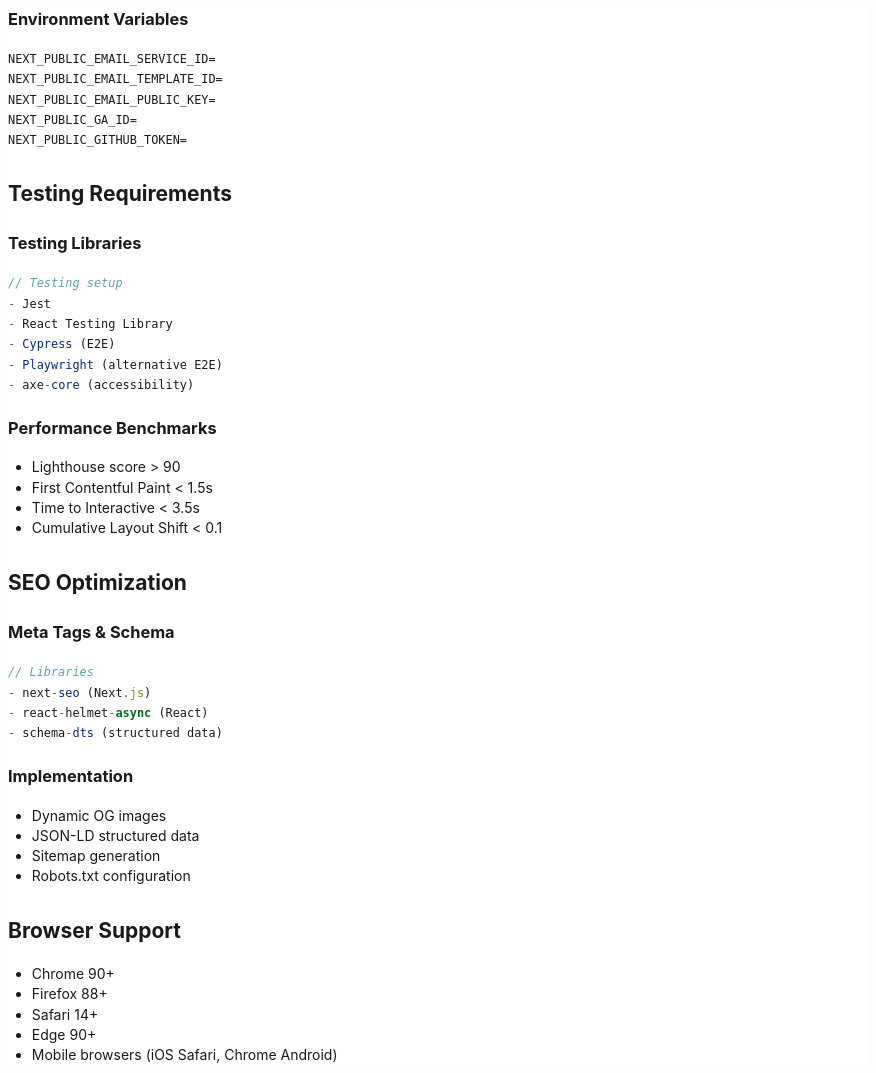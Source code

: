 ### Environment Variables
```env
NEXT_PUBLIC_EMAIL_SERVICE_ID=
NEXT_PUBLIC_EMAIL_TEMPLATE_ID=
NEXT_PUBLIC_EMAIL_PUBLIC_KEY=
NEXT_PUBLIC_GA_ID=
NEXT_PUBLIC_GITHUB_TOKEN=
```

## Testing Requirements

### Testing Libraries
```typescript
// Testing setup
- Jest
- React Testing Library
- Cypress (E2E)
- Playwright (alternative E2E)
- axe-core (accessibility)
```

### Performance Benchmarks
- Lighthouse score > 90
- First Contentful Paint < 1.5s
- Time to Interactive < 3.5s
- Cumulative Layout Shift < 0.1

## SEO Optimization

### Meta Tags & Schema
```typescript
// Libraries
- next-seo (Next.js)
- react-helmet-async (React)
- schema-dts (structured data)
```

### Implementation
- Dynamic OG images
- JSON-LD structured data
- Sitemap generation
- Robots.txt configuration

## Browser Support
- Chrome 90+
- Firefox 88+
- Safari 14+
- Edge 90+
- Mobile browsers (iOS Safari, Chrome Android)
